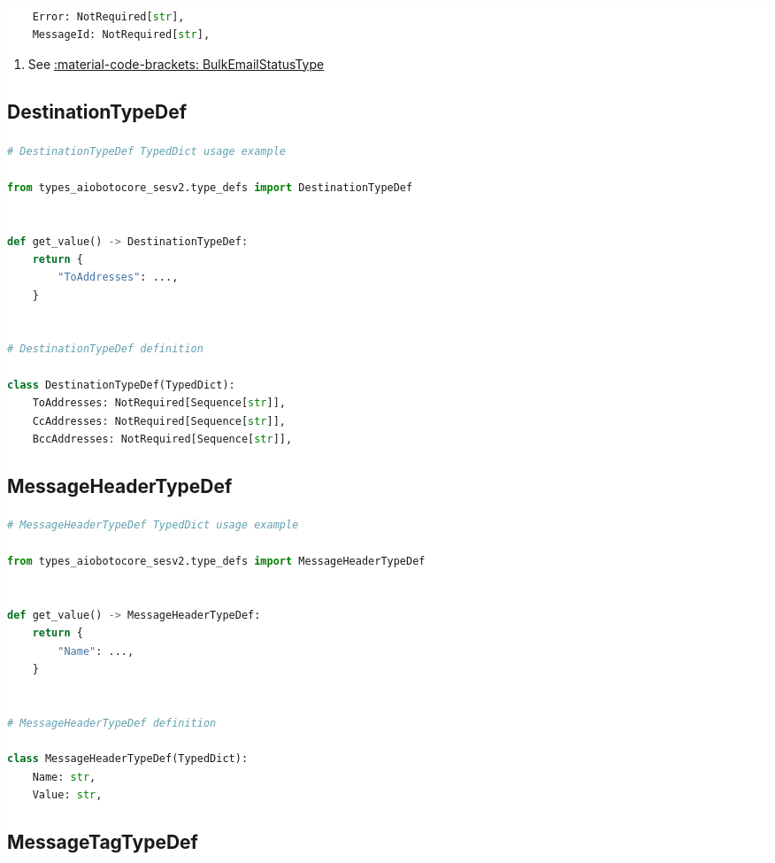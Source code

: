 ```python
    Error: NotRequired[str],
    MessageId: NotRequired[str],
```

1. See [:material-code-brackets: BulkEmailStatusType](./literals.md#bulkemailstatustype)

## DestinationTypeDef

```python
# DestinationTypeDef TypedDict usage example

from types_aiobotocore_sesv2.type_defs import DestinationTypeDef


def get_value() -> DestinationTypeDef:
    return {
        "ToAddresses": ...,
    }


# DestinationTypeDef definition

class DestinationTypeDef(TypedDict):
    ToAddresses: NotRequired[Sequence[str]],
    CcAddresses: NotRequired[Sequence[str]],
    BccAddresses: NotRequired[Sequence[str]],
```


## MessageHeaderTypeDef

```python
# MessageHeaderTypeDef TypedDict usage example

from types_aiobotocore_sesv2.type_defs import MessageHeaderTypeDef


def get_value() -> MessageHeaderTypeDef:
    return {
        "Name": ...,
    }


# MessageHeaderTypeDef definition

class MessageHeaderTypeDef(TypedDict):
    Name: str,
    Value: str,
```


## MessageTagTypeDef

